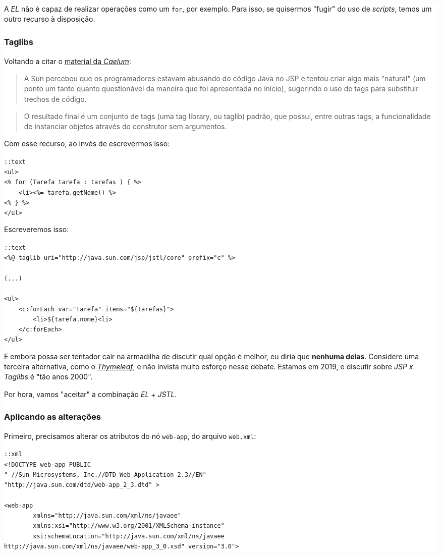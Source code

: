 A _EL_ não é capaz de realizar operações como um `for`, por exemplo. Para isso, se quisermos "fugir" do uso de _scripts_, temos um outro recurso à disposição.

### Taglibs

Voltando a citar o [material da _Caelum_](https://www.caelum.com.br/apostila-java-web/usando-taglibs/ "Usando Taglibs"):

> A Sun percebeu que os programadores estavam abusando do código Java no JSP e tentou criar algo mais "natural" (um ponto um tanto quanto questionável da maneira que foi apresentada no início), sugerindo o uso de tags para substituir trechos de código.

> O resultado final é um conjunto de tags (uma tag library, ou taglib) padrão, que possui, entre outras tags, a funcionalidade de instanciar objetos através do construtor sem argumentos.

Com esse recurso, ao invés de escrevermos isso:

    ::text
    <ul>
    <% for (Tarefa tarefa : tarefas ) { %>
        <li><%= tarefa.getNome() %>
    <% } %>
    </ul>

Escreveremos isso:

    ::text
    <%@ taglib uri="http://java.sun.com/jsp/jstl/core" prefix="c" %>

    (...)

    <ul>
        <c:forEach var="tarefa" items="${tarefas}">
            <li>${tarefa.nome}<li>
        </c:forEach>
    </ul>

E embora possa ser tentador cair na armadilha de discutir qual opção é melhor, eu diria que **nenhuma delas**. Considere uma terceira alternativa, como o [_Thymeleaf_](https://www.thymeleaf.org/doc/articles/thvsjsp.html "Spring MVC view layer: Thymeleaf vs. JSP"), e não invista muito esforço nesse debate. Estamos em 2019, e discutir sobre _JSP x Taglibs_ é "tão anos 2000".

Por hora, vamos "aceitar" a combinação _EL_ + _JSTL_.

### Aplicando as alterações

Primeiro, precisamos alterar os atributos do nó `web-app`, do arquivo `web.xml`:

    ::xml
    <!DOCTYPE web-app PUBLIC
    "-//Sun Microsystems, Inc.//DTD Web Application 2.3//EN"
    "http://java.sun.com/dtd/web-app_2_3.dtd" >

    <web-app
            xmlns="http://java.sun.com/xml/ns/javaee"
            xmlns:xsi="http://www.w3.org/2001/XMLSchema-instance"
            xsi:schemaLocation="http://java.sun.com/xml/ns/javaee
    http://java.sun.com/xml/ns/javaee/web-app_3_0.xsd" version="3.0">
